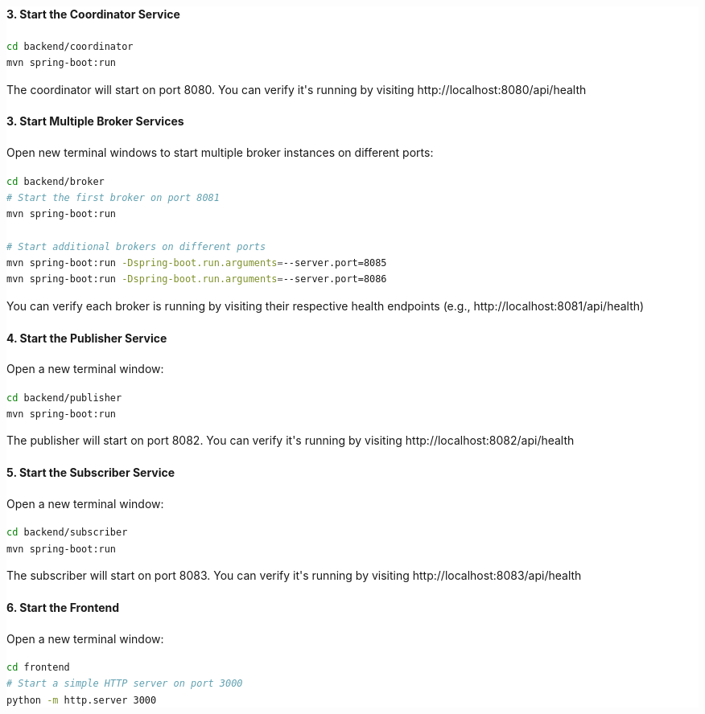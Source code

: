 #### 3. Start the Coordinator Service

```bash
cd backend/coordinator
mvn spring-boot:run
```

The coordinator will start on port 8080. You can verify it's running by visiting http://localhost:8080/api/health

#### 3. Start Multiple Broker Services

Open new terminal windows to start multiple broker instances on different ports:

```bash
cd backend/broker
# Start the first broker on port 8081
mvn spring-boot:run

# Start additional brokers on different ports
mvn spring-boot:run -Dspring-boot.run.arguments=--server.port=8085
mvn spring-boot:run -Dspring-boot.run.arguments=--server.port=8086
```

You can verify each broker is running by visiting their respective health endpoints (e.g., http://localhost:8081/api/health)

#### 4. Start the Publisher Service

Open a new terminal window:

```bash
cd backend/publisher
mvn spring-boot:run
```

The publisher will start on port 8082. You can verify it's running by visiting http://localhost:8082/api/health

#### 5. Start the Subscriber Service

Open a new terminal window:

```bash
cd backend/subscriber
mvn spring-boot:run
```

The subscriber will start on port 8083. You can verify it's running by visiting http://localhost:8083/api/health

#### 6. Start the Frontend

Open a new terminal window:

```bash
cd frontend
# Start a simple HTTP server on port 3000
python -m http.server 3000
```

